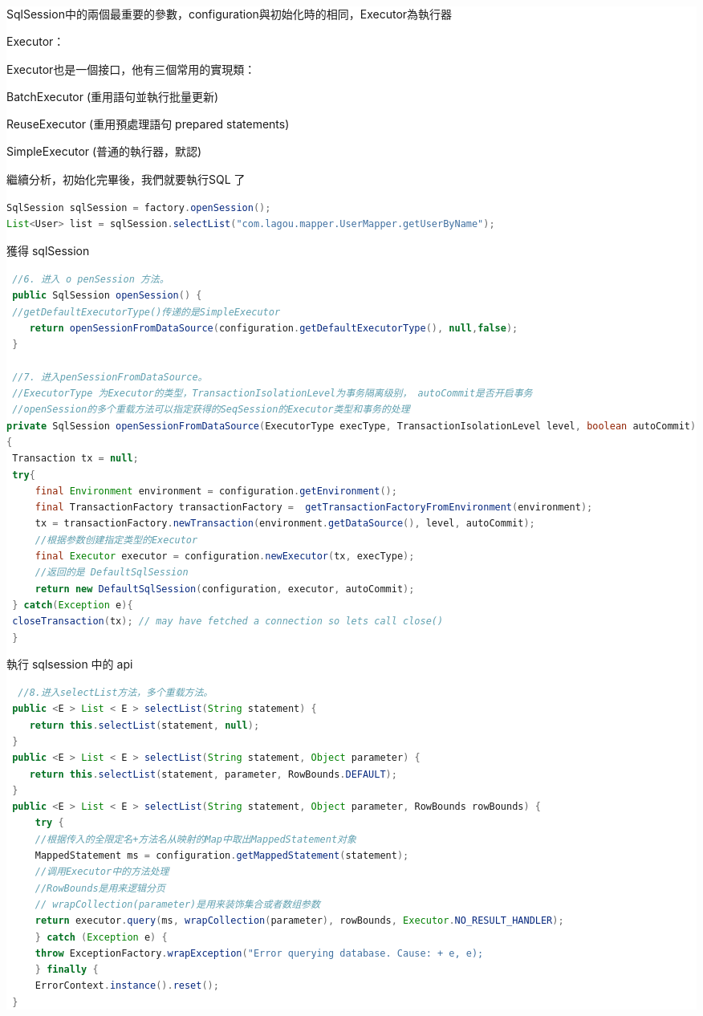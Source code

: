 SqlSession中的兩個最重要的參數，configuration與初始化時的相同，Executor為執⾏器

Executor：

Executor也是⼀個接⼝，他有三個常⽤的實現類：

BatchExecutor (重⽤語句並執⾏批量更新)

ReuseExecutor (重⽤預處理語句 prepared statements)

SimpleExecutor (普通的執⾏器，默認)

繼續分析，初始化完畢後，我們就要執⾏SQL 了
```java
SqlSession sqlSession = factory.openSession();
List<User> list = sqlSession.selectList("com.lagou.mapper.UserMapper.getUserByName");
```

獲得 sqlSession
```java
 //6. 进⼊ o penSession ⽅法。
 public SqlSession openSession() {
 //getDefaultExecutorType()传递的是SimpleExecutor
 	return openSessionFromDataSource(configuration.getDefaultExecutorType(), null,false);
 }

 //7. 进⼊penSessionFromDataSource。
 //ExecutorType 为Executor的类型，TransactionIsolationLevel为事务隔离级别， autoCommit是否开启事务
 //openSession的多个重载⽅法可以指定获得的SeqSession的Executor类型和事务的处理 
private SqlSession openSessionFromDataSource(ExecutorType execType, TransactionIsolationLevel level, boolean autoCommit) {
 Transaction tx = null;
 try{
	 final Environment environment = configuration.getEnvironment();
	 final TransactionFactory transactionFactory =  getTransactionFactoryFromEnvironment(environment);
	 tx = transactionFactory.newTransaction(environment.getDataSource(), level, autoCommit);
	 //根据参数创建指定类型的Executor
	 final Executor executor = configuration.newExecutor(tx, execType);
	 //返回的是 DefaultSqlSession
	 return new DefaultSqlSession(configuration, executor, autoCommit);
 } catch(Exception e){
 closeTransaction(tx); // may have fetched a connection so lets call close()
 }
```

執⾏ sqlsession 中的 api
```java
  //8.进⼊selectList⽅法，多个重载⽅法。
 public <E > List < E > selectList(String statement) {
 	return this.selectList(statement, null);
 }
 public <E > List < E > selectList(String statement, Object parameter) {
 	return this.selectList(statement, parameter, RowBounds.DEFAULT);
 }
 public <E > List < E > selectList(String statement, Object parameter, RowBounds rowBounds) {
	 try {
	 //根据传⼊的全限定名+⽅法名从映射的Map中取出MappedStatement对象
	 MappedStatement ms = configuration.getMappedStatement(statement);
	 //调⽤Executor中的⽅法处理
	 //RowBounds是⽤来逻辑分⻚
	 // wrapCollection(parameter)是⽤来装饰集合或者数组参数
	 return executor.query(ms, wrapCollection(parameter), rowBounds, Executor.NO_RESULT_HANDLER);
	 } catch (Exception e) {
	 throw ExceptionFactory.wrapException("Error querying database. Cause: + e, e);
	 } finally {
	 ErrorContext.instance().reset();
 }
```